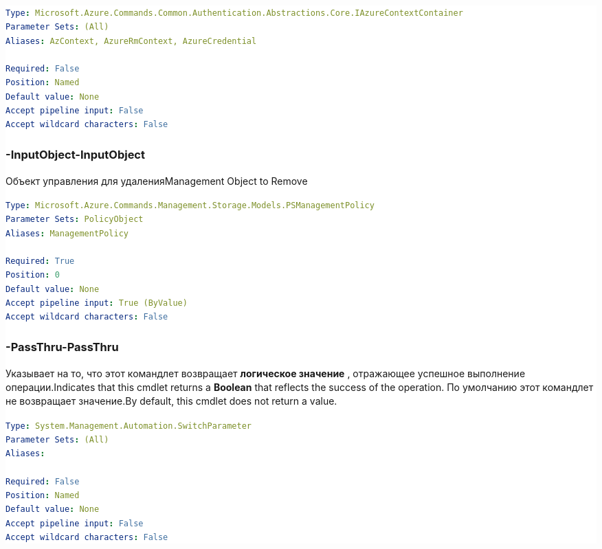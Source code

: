 ```yaml
Type: Microsoft.Azure.Commands.Common.Authentication.Abstractions.Core.IAzureContextContainer
Parameter Sets: (All)
Aliases: AzContext, AzureRmContext, AzureCredential

Required: False
Position: Named
Default value: None
Accept pipeline input: False
Accept wildcard characters: False
```

### <span data-ttu-id="52af1-117">-InputObject</span><span class="sxs-lookup"><span data-stu-id="52af1-117">-InputObject</span></span>
<span data-ttu-id="52af1-118">Объект управления для удаления</span><span class="sxs-lookup"><span data-stu-id="52af1-118">Management Object to Remove</span></span>

```yaml
Type: Microsoft.Azure.Commands.Management.Storage.Models.PSManagementPolicy
Parameter Sets: PolicyObject
Aliases: ManagementPolicy

Required: True
Position: 0
Default value: None
Accept pipeline input: True (ByValue)
Accept wildcard characters: False
```

### <span data-ttu-id="52af1-119">-PassThru</span><span class="sxs-lookup"><span data-stu-id="52af1-119">-PassThru</span></span>
<span data-ttu-id="52af1-120">Указывает на то, что этот командлет возвращает **логическое значение** , отражающее успешное выполнение операции.</span><span class="sxs-lookup"><span data-stu-id="52af1-120">Indicates that this cmdlet returns a **Boolean** that reflects the success of the operation.</span></span>
<span data-ttu-id="52af1-121">По умолчанию этот командлет не возвращает значение.</span><span class="sxs-lookup"><span data-stu-id="52af1-121">By default, this cmdlet does not return a value.</span></span>

```yaml
Type: System.Management.Automation.SwitchParameter
Parameter Sets: (All)
Aliases:

Required: False
Position: Named
Default value: None
Accept pipeline input: False
Accept wildcard characters: False
```

